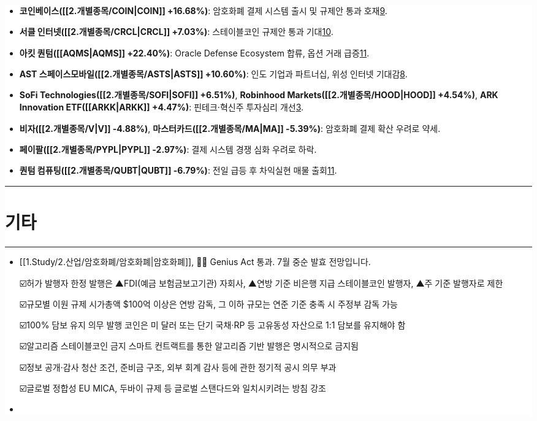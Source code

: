 - **코인베이스([[2.개별종목/COIN\|COIN]] +16.68%)**: 암호화폐 결제 시스템 출시 및 규제안 통과 호재[9](https://www.tradingview.com/symbols/NASDAQ-COIN/).
    
- **서클 인터넷([[2.개별종목/CRCL\|CRCL]] +7.03%)**: 스테이블코인 규제안 통과 기대[10](https://www.marketbeat.com/instant-alerts/circle-internet-group-nysecrcl-trading-up-7-should-you-buy-2025-06-18/).
    
- **아킷 퀀텀([[AQMS\|AQMS]] +22.40%)**: Oracle Defense Ecosystem 합류, 옵션 거래 급증[11](https://www.indmoney.com/us-stocks/quantum-computing-inc-share-price-qubt).
    
- **AST 스페이스모바일([[2.개별종목/ASTS\|ASTS]] +10.60%)**: 인도 기업과 파트너십, 위성 인터넷 기대감[8](https://fintel.io/s/us/asts).
    
- **SoFi Technologies([[2.개별종목/SOFI\|SOFI]] +6.51%)**, **Robinhood Markets([[2.개별종목/HOOD\|HOOD]] +4.54%)**, **ARK Innovation ETF([[ARKK\|ARKK]] +4.47%)**: 핀테크·혁신주 투자심리 개선[3](https://www.fxleaders.com/news/2025/06/18/us-stock-market-wrap-june-18-dow-slips-after-fed-pause-tests-support/).
    
- **비자([[2.개별종목/V\|V]] -4.88%)**, **마스터카드([[2.개별종목/MA\|MA]] -5.39%)**: 암호화폐 결제 확산 우려로 약세.
    
- **페이팔([[2.개별종목/PYPL\|PYPL]] -2.97%)**: 결제 시스템 경쟁 심화 우려로 하락.
    
- **퀀텀 컴퓨팅([[2.개별종목/QUBT\|QUBT]] -6.79%)**: 전일 급등 후 차익실현 매물 출회[11](https://www.indmoney.com/us-stocks/quantum-computing-inc-share-price-qubt).



-------- 
# 기타

----

- [[1.Study/2.산업/암호화폐/암호화폐\|암호화폐]], 🚀💥 Genius Act 통과. 7월 중순 발효 전망입니다.

	☑️허가 발행자 한정
	발행은 ▲FDI(예금 보험금보고기관) 자회사, ▲연방 기준 비은행 지급 스테이블코인 발행자, ▲주 기준 발행자로 제한 
	 
	☑️규모별 이원 규제
	시가총액 $100억 이상은 연방 감독, 그 이하 규모는 연준 기준 충족 시 주정부 감독 가능
	
	☑️100% 담보 유지 의무
	발행 코인은 미 달러 또는 단기 국채·RP 등 고유동성 자산으로 1:1 담보를 유지해야 함 
	
	☑️알고리즘 스테이블코인 금지
	스마트 컨트랙트를 통한 알고리즘 기반 발행은 명시적으로 금지됨  
	
	☑️정보 공개·감사
	청산 조건, 준비금 구조, 외부 회계 감사 등에 관한 정기적 공시 의무 부과 
	
	☑️글로벌 정합성
	EU MICA, 두바이 규제 등 글로벌 스탠다드와 일치시키려는 방침 강조


- 
